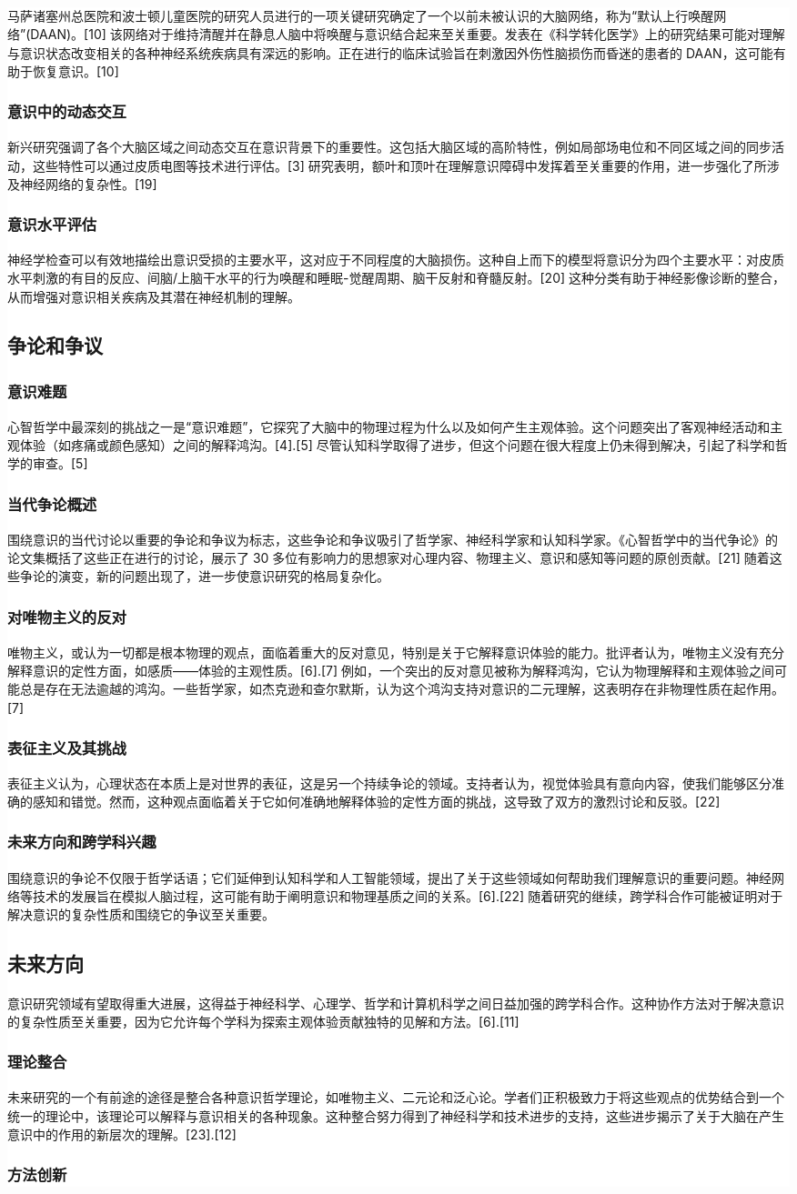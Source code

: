 马萨诸塞州总医院和波士顿儿童医院的研究人员进行的一项关键研究确定了一个以前未被认识的大脑网络，称为“默认上行唤醒网络”(DAAN)。[10] 该网络对于维持清醒并在静息人脑中将唤醒与意识结合起来至关重要。发表在《科学转化医学》上的研究结果可能对理解与意识状态改变相关的各种神经系统疾病具有深远的影响。正在进行的临床试验旨在刺激因外伤性脑损伤而昏迷的患者的 DAAN，这可能有助于恢复意识。[10]

### 意识中的动态交互

新兴研究强调了各个大脑区域之间动态交互在意识背景下的重要性。这包括大脑区域的高阶特性，例如局部场电位和不同区域之间的同步活动，这些特性可以通过皮质电图等技术进行评估。[3] 研究表明，额叶和顶叶在理解意识障碍中发挥着至关重要的作用，进一步强化了所涉及神经网络的复杂性。[19]

### 意识水平评估

神经学检查可以有效地描绘出意识受损的主要水平，这对应于不同程度的大脑损伤。这种自上而下的模型将意识分为四个主要水平：对皮质水平刺激的有目的反应、间脑/上脑干水平的行为唤醒和睡眠-觉醒周期、脑干反射和脊髓反射。[20] 这种分类有助于神经影像诊断的整合，从而增强对意识相关疾病及其潜在神经机制的理解。

## 争论和争议

### 意识难题

心智哲学中最深刻的挑战之一是“意识难题”，它探究了大脑中的物理过程为什么以及如何产生主观体验。这个问题突出了客观神经活动和主观体验（如疼痛或颜色感知）之间的解释鸿沟。[4].[5] 尽管认知科学取得了进步，但这个问题在很大程度上仍未得到解决，引起了科学和哲学的审查。[5]

### 当代争论概述

围绕意识的当代讨论以重要的争论和争议为标志，这些争论和争议吸引了哲学家、神经科学家和认知科学家。《心智哲学中的当代争论》的论文集概括了这些正在进行的讨论，展示了 30 多位有影响力的思想家对心理内容、物理主义、意识和感知等问题的原创贡献。[21] 随着这些争论的演变，新的问题出现了，进一步使意识研究的格局复杂化。

### 对唯物主义的反对

唯物主义，或认为一切都是根本物理的观点，面临着重大的反对意见，特别是关于它解释意识体验的能力。批评者认为，唯物主义没有充分解释意识的定性方面，如感质——体验的主观性质。[6].[7] 例如，一个突出的反对意见被称为解释鸿沟，它认为物理解释和主观体验之间可能总是存在无法逾越的鸿沟。一些哲学家，如杰克逊和查尔默斯，认为这个鸿沟支持对意识的二元理解，这表明存在非物理性质在起作用。[7]

### 表征主义及其挑战

表征主义认为，心理状态在本质上是对世界的表征，这是另一个持续争论的领域。支持者认为，视觉体验具有意向内容，使我们能够区分准确的感知和错觉。然而，这种观点面临着关于它如何准确地解释体验的定性方面的挑战，这导致了双方的激烈讨论和反驳。[22]

### 未来方向和跨学科兴趣

围绕意识的争论不仅限于哲学话语；它们延伸到认知科学和人工智能领域，提出了关于这些领域如何帮助我们理解意识的重要问题。神经网络等技术的发展旨在模拟人脑过程，这可能有助于阐明意识和物理基质之间的关系。[6].[22] 随着研究的继续，跨学科合作可能被证明对于解决意识的复杂性质和围绕它的争议至关重要。

## 未来方向

意识研究领域有望取得重大进展，这得益于神经科学、心理学、哲学和计算机科学之间日益加强的跨学科合作。这种协作方法对于解决意识的复杂性质至关重要，因为它允许每个学科为探索主观体验贡献独特的见解和方法。[6].[11]

### 理论整合

未来研究的一个有前途的途径是整合各种意识哲学理论，如唯物主义、二元论和泛心论。学者们正积极致力于将这些观点的优势结合到一个统一的理论中，该理论可以解释与意识相关的各种现象。这种整合努力得到了神经科学和技术进步的支持，这些进步揭示了关于大脑在产生意识中的作用的新层次的理解。[23].[12]

### 方法创新
